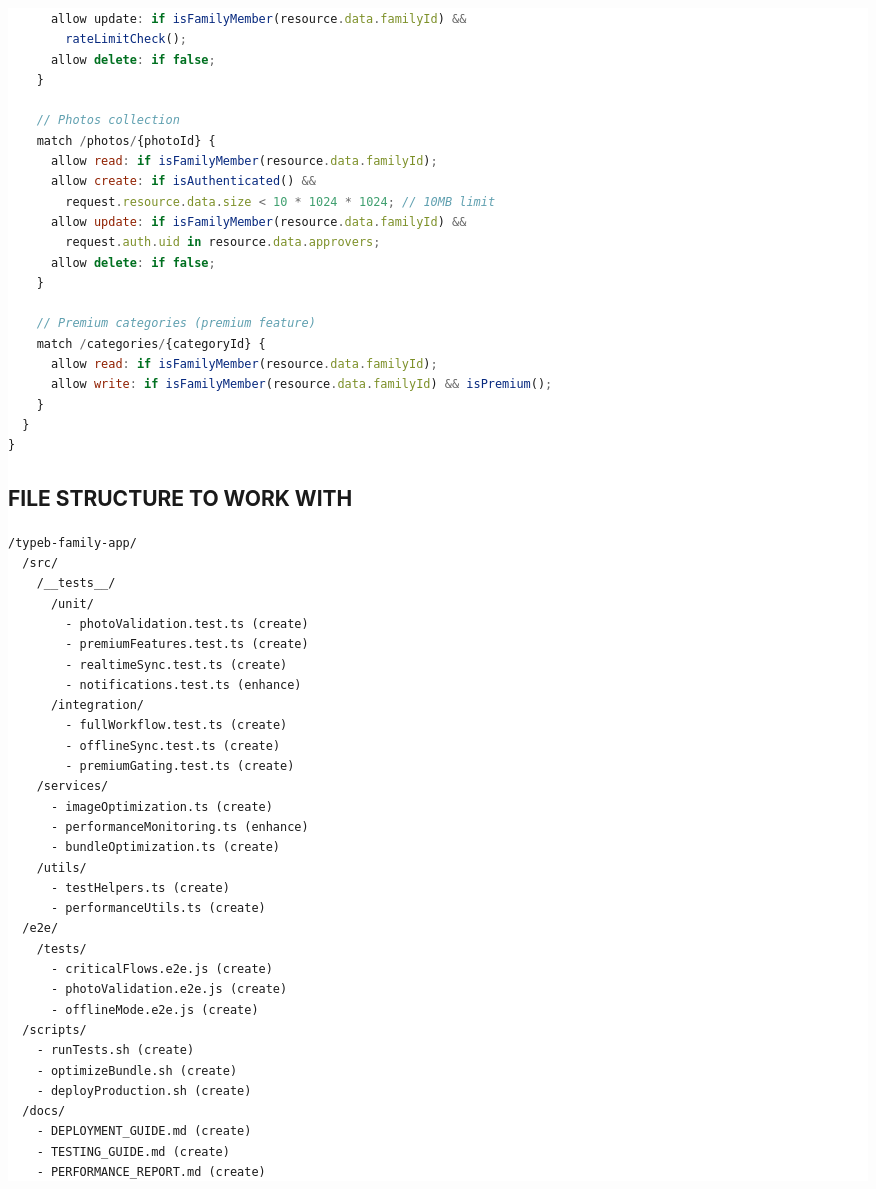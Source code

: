 ```javascript
      allow update: if isFamilyMember(resource.data.familyId) && 
        rateLimitCheck();
      allow delete: if false;
    }

    // Photos collection
    match /photos/{photoId} {
      allow read: if isFamilyMember(resource.data.familyId);
      allow create: if isAuthenticated() &&
        request.resource.data.size < 10 * 1024 * 1024; // 10MB limit
      allow update: if isFamilyMember(resource.data.familyId) &&
        request.auth.uid in resource.data.approvers;
      allow delete: if false;
    }

    // Premium categories (premium feature)
    match /categories/{categoryId} {
      allow read: if isFamilyMember(resource.data.familyId);
      allow write: if isFamilyMember(resource.data.familyId) && isPremium();
    }
  }
}
```

## FILE STRUCTURE TO WORK WITH

```
/typeb-family-app/
  /src/
    /__tests__/
      /unit/
        - photoValidation.test.ts (create)
        - premiumFeatures.test.ts (create)
        - realtimeSync.test.ts (create)
        - notifications.test.ts (enhance)
      /integration/
        - fullWorkflow.test.ts (create)
        - offlineSync.test.ts (create)
        - premiumGating.test.ts (create)
    /services/
      - imageOptimization.ts (create)
      - performanceMonitoring.ts (enhance)
      - bundleOptimization.ts (create)
    /utils/
      - testHelpers.ts (create)
      - performanceUtils.ts (create)
  /e2e/
    /tests/
      - criticalFlows.e2e.js (create)
      - photoValidation.e2e.js (create)
      - offlineMode.e2e.js (create)
  /scripts/
    - runTests.sh (create)
    - optimizeBundle.sh (create)
    - deployProduction.sh (create)
  /docs/
    - DEPLOYMENT_GUIDE.md (create)
    - TESTING_GUIDE.md (create)
    - PERFORMANCE_REPORT.md (create)
```
